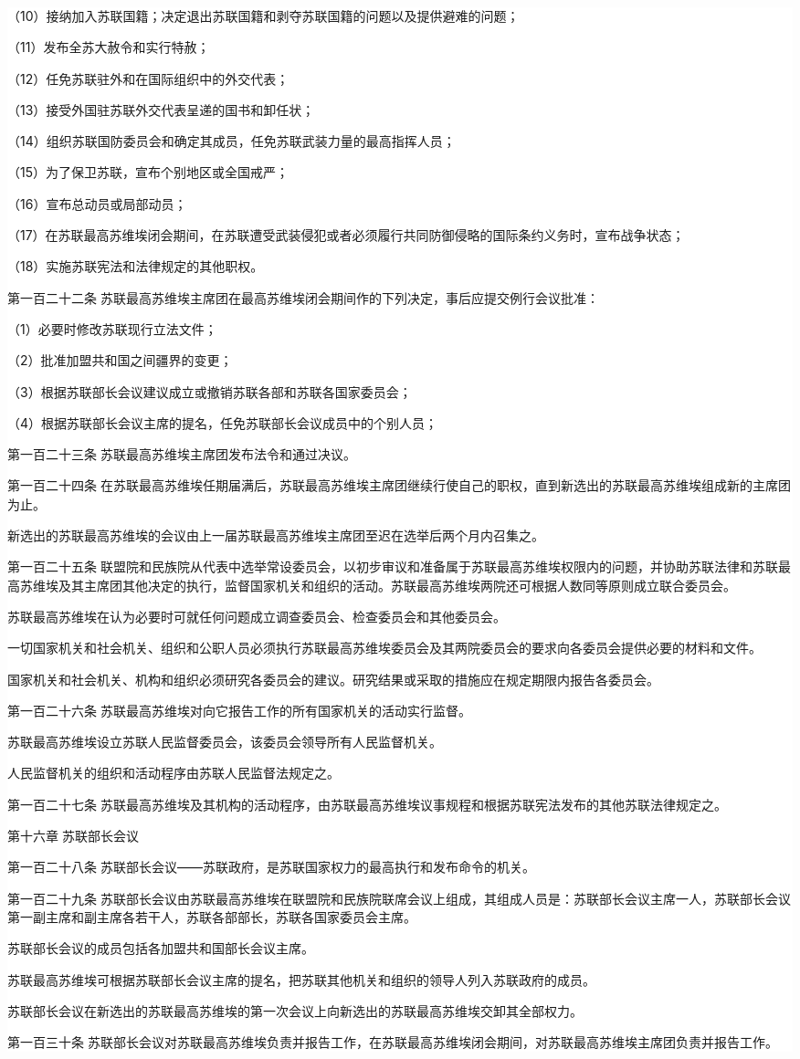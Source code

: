 （10）接纳加入苏联国籍；决定退出苏联国籍和剥夺苏联国籍的问题以及提供避难的问题； 

（11）发布全苏大赦令和实行特赦； 

（12）任免苏联驻外和在国际组织中的外交代表； 

（13）接受外国驻苏联外交代表呈递的国书和卸任状； 

（14）组织苏联国防委员会和确定其成员，任免苏联武装力量的最高指挥人员； 

（15）为了保卫苏联，宣布个别地区或全国戒严； 

（16）宣布总动员或局部动员； 

（17）在苏联最高苏维埃闭会期间，在苏联遭受武装侵犯或者必须履行共同防御侵略的国际条约义务时，宣布战争状态； 

（18）实施苏联宪法和法律规定的其他职权。 

第一百二十二条 苏联最高苏维埃主席团在最高苏维埃闭会期间作的下列决定，事后应提交例行会议批准： 

（1）必要时修改苏联现行立法文件； 

（2）批准加盟共和国之间疆界的变更； 

（3）根据苏联部长会议建议成立或撤销苏联各部和苏联各国家委员会； 

（4）根据苏联部长会议主席的提名，任免苏联部长会议成员中的个别人员； 

第一百二十三条 苏联最高苏维埃主席团发布法令和通过决议。 

第一百二十四条 在苏联最高苏维埃任期届满后，苏联最高苏维埃主席团继续行使自己的职权，直到新选出的苏联最高苏维埃组成新的主席团为止。 

新选出的苏联最高苏维埃的会议由上一届苏联最高苏维埃主席团至迟在选举后两个月内召集之。 

第一百二十五条 联盟院和民族院从代表中选举常设委员会，以初步审议和准备属于苏联最高苏维埃权限内的问题，并协助苏联法律和苏联最高苏维埃及其主席团其他决定的执行，监督国家机关和组织的活动。苏联最高苏维埃两院还可根据人数同等原则成立联合委员会。 

苏联最高苏维埃在认为必要时可就任何问题成立调查委员会、检查委员会和其他委员会。 

一切国家机关和社会机关、组织和公职人员必须执行苏联最高苏维埃委员会及其两院委员会的要求向各委员会提供必要的材料和文件。 

国家机关和社会机关、机构和组织必须研究各委员会的建议。研究结果或采取的措施应在规定期限内报告各委员会。 

第一百二十六条 苏联最高苏维埃对向它报告工作的所有国家机关的活动实行监督。 

苏联最高苏维埃设立苏联人民监督委员会，该委员会领导所有人民监督机关。 

人民监督机关的组织和活动程序由苏联人民监督法规定之。 

第一百二十七条 苏联最高苏维埃及其机构的活动程序，由苏联最高苏维埃议事规程和根据苏联宪法发布的其他苏联法律规定之。 

第十六章 苏联部长会议 

第一百二十八条 苏联部长会议——苏联政府，是苏联国家权力的最高执行和发布命令的机关。 

第一百二十九条 苏联部长会议由苏联最高苏维埃在联盟院和民族院联席会议上组成，其组成人员是：苏联部长会议主席一人，苏联部长会议第一副主席和副主席各若干人，苏联各部部长，苏联各国家委员会主席。 

苏联部长会议的成员包括各加盟共和国部长会议主席。 

苏联最高苏维埃可根据苏联部长会议主席的提名，把苏联其他机关和组织的领导人列入苏联政府的成员。 

苏联部长会议在新选出的苏联最高苏维埃的第一次会议上向新选出的苏联最高苏维埃交卸其全部权力。 

第一百三十条 苏联部长会议对苏联最高苏维埃负责并报告工作，在苏联最高苏维埃闭会期间，对苏联最高苏维埃主席团负责并报告工作。 
